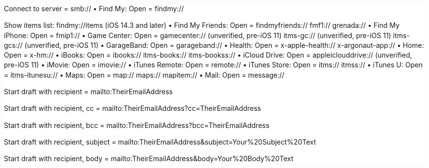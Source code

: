 Connect to server = smb://
	•	Find My:
Open = findmy://

Show items list: findmy://items  (iOS 14.3 and later)
	•	Find My Friends:
Open = findmyfriends://
       fmf1://
       grenada://
	•	Find My iPhone:
Open = fmip1://
	•	Game Center:
Open = gamecenter://  (unverified, pre-iOS 11)
       itms-gc://  (unverified, pre-iOS 11)
       itms-gcs://  (unverified, pre-iOS 11)
	•	GarageBand:
Open = garageband://
	•	Health:
Open = x-apple-health://
       x-argonaut-app://
	•	Home:
Open = x-hm://
	•	iBooks:
Open = ibooks://
       itms-books://
       itms-bookss://
	•	iCloud Drive:
Open = appleiclouddrive://  (unverified, pre-iOS 11)
	•	iMovie:
Open = imovie://
	•	iTunes Remote:
Open = remote://
	•	iTunes Store:
Open = itms://
       itmss://
	•	iTunes U:
Open = itms-itunesu://
	•	Maps:
Open = map://
       maps://
       mapitem://
	•	Mail:
Open = message://

Start draft with recipient = mailto:TheirEmailAddress

Start draft with recipient, cc = mailto:TheirEmailAddress?cc=TheirEmailAddress

Start draft with recipient, bcc = mailto:TheirEmailAddress?bcc=TheirEmailAddress

Start draft with recipient, subject = mailto:TheirEmailAddress&subject=Your%20Subject%20Text

Start draft with recipient, body = mailto:TheirEmailAddress&body=Your%20Body%20Text
